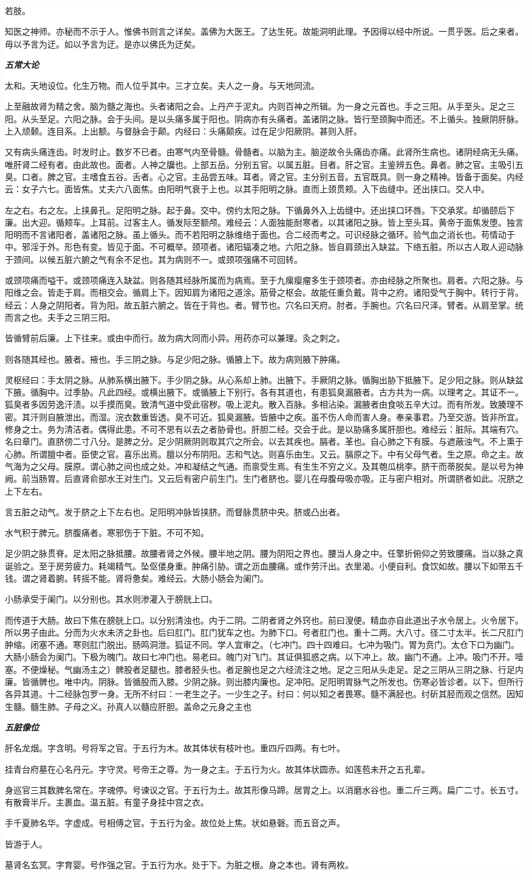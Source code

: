 若肢。  

知医之神师。亦秘而不示于人。惟佛书则言之详矣。盖佛为大医王。了达生死。故能洞明此理。予因得以经中所说。一贯乎医。后之来者。毋以予言为迂。如以予言为迂。是亦以佛氏为迂矣。  

***五常大论***  

太和。天地设位。化生万物。而人位乎其中。三才立矣。夫人之一身。与天地同流。  

上至融故肾为精之舍。脑为髓之海也。头者诸阳之会。上丹产于泥丸。内则百神之所辑。为一身之元首也。手之三阳。从手至头。足之三阳。从头至足。六阳之脉。会于头间。是以头痛多属于阳也。阴病亦有头痛者。盖诸阴之脉。皆行至颈胸中而还。不上循头。独厥阴肝脉。上入颃颡。连目系。上出额。与督脉会于颠。内经曰：头痛颠疾。过在足少阳厥阴。甚则入肝。  

又有病头痛连齿。时发时止。数岁不已者。由寒气内至骨髓。骨髓者。以脑为主。脑逆故令头痛齿亦痛。此肾所生病也。诸阴经病无头痛。唯肝肾二经有者。由此故也。面者。人神之牖也。上部五岳。分别五官。以属五脏。目者。肝之官。主鉴辨五色。鼻者。肺之官。主吸引五臭。口者。脾之官。主嗜食五谷。舌者。心之官。主品尝五味。耳者。肾之官。主分别五音。五官既具。则一身之精神。皆备于面矣。内经云：女子六七。面皆焦。丈夫六八面焦。由阳明气衰于上也。以其手阳明之脉。直而上颈贯颊。入下齿缝中。还出挟口。交人中。  

左之右。右之左。上挟鼻孔。足阳明之脉。起于鼻。交中。傍约太阳之脉。下循鼻外入上齿缝中。还出挟口环唇。下交承浆。却循颐后下廉。出大迎。循颊车。上耳前。过客主人。循发际至额颅。难经云：人面独能耐寒者。以其诸阳之脉。皆上至头耳。黄帝于面焦发堕。独言阳明而不言诸阳者，盖诸阳之脉。虽上循头。而不若阳明之脉维络于面也。合二经而考之。可识经脉之循环。验气血之消长也。苟情动于中。邪淫于外。形色有变。皆见于面。不可概举。颈项者。诸阳辐凑之地。六阳之脉。皆自肩颈出入缺盆。下络五脏。所以古人取人迎动脉于颈间。以候五脏六腑之气有余不足也。其为病则不一。或颈项强痛不可回转。  

或颈项痛而嗌干。或颈项痛连入缺盆。则各随其经脉所属而为病焉。至于九瘰瘿瘤多生于颈项者。亦由经脉之所聚也。肩者。六阳之脉。与阳维之会。皆走于肩。而相交会。循肩上下。因知肩为诸阳之道涂。筋骨之枢会。故能任重负戴。背中之府。诸阳受气于胸中。转行于背。经云：人身之阴阳者。背为阳。故五脏六腑之。皆在于背也。者。臂节也。穴名曰天府。肘者。手腕也。穴名曰尺泽。臂者。从肩至掌。统而言之也。夫手之三阴三阳。  

皆循臂前后廉。上下往来。或由中而行。故为病大同而小异。用药亦可以兼理。灸之刺之。  

则各随其经也。腋者。掖也。手三阴之脉。与足少阳之脉。循腋上下。故为病则腋下肿痛。  

灵枢经曰：手太阴之脉。从肺系横出腋下。手少阴之脉。从心系却上肺。出腋下。手厥阴之脉。循胸出胁下抵腋下。足少阳之脉。则从缺盆下腋。循胸中。过季胁。凡此四经。或横出腋下。或循腋上下别行。各有其道也，有患狐臭漏腋者。古方共为一病。以理考之。其证不一。狐臭者多因劳逸汗渍。以手摸而臭。致清气道中受此宿秽。吸上泥丸。散入百脉。多相沾染。漏腋者由食啖五辛大过。而有所发。致腠理不密。其汗则自腋泄出。而湿。浣衣数重皆透。臭不可近。狐臭漏腋。皆腋中之疾。虽不伤人命而害人身。奉亲事君。乃至交游。皆非所宜。修身之士。务为清洁者。偶得此患。不可不思有以去之者胁骨也。肝胆二经。交会于此。是以胁痛多属肝胆也。难经云：脏际。其端有穴。名曰章门。直脐傍二寸八分。是脾之分。足少阴厥阴则取其穴之所会。以去其疾也。膈者。革也。自心肺之下有膜。与遮蔽浊气。不上熏于心肺。所谓膻中者。臣使之官。喜乐出焉。膻以分布阴阳。志和气达。则喜乐由生。又云。膈原之下。中有父母气者。生之原。命之主。故气海为之父母。膜原。谓心肺之间也成之处。冲和凝结之气通。而禀受生焉。有生生不穷之义。及其匏瓜桃李。脐干而蒂脱矣。是以号为神阙。前当肠胃。后直肾俞部水王对生门。又云后有密户前生门。生门者脐也。婴儿在母腹母吸亦吸。正与密户相对。所谓脐者如此。况脐之上下左右。  

言五脏之动气。发于脐之上下左右也。足阳明冲脉皆挟脐。而督脉贯脐中央。脐或凸出者。  

水气积于脾元。脐腹痛者。寒邪伤于下脏。不可不知。  

足少阴之脉贯脊。足太阳之脉抵腰。故腰者肾之外候。腰半地之阴。腰为阴阳之界也。腰当人身之中。任擎折俯仰之劳致腰痛。当以脉之真诞验之。至于房劳疲力。耗竭精气。坠伛偻身重。肿痛引胁。谓之沥血腰痛。或作劳汗出。衣里渴。小便自利。食饮如故。腰以下如带五千钱。谓之肾着腑。转摇不能。肾将惫矣。难经云。大肠小肠会为阑门。  

小肠承受于阑门。以分别也。其水则渗灌入于膀胱上口。  

而传道于大肠。故曰下焦在膀胱上口。以分别清浊也。内于二阴。二阴者肾之外窍也。前曰溲便。精血亦自此道出子水令居上。火令居下。所以男子由此。分而为火水未济之卦也。后曰肛门。肛门犹车之也。为肺下口。号者肛门也。重十二两。大八寸。径二寸太半。长二尺肛门肿缩。闭塞不通。寒则肛门脱出。肠鸣洞泄。狐证不同。学人宜审之。（七冲门。四十四难曰。七冲为吸门。胃为贲门。太仓下口为幽门。大肠小肠会为阑门。下极为魄门。故曰七冲门也。易老曰。魄门对飞门。其证俱狐惑之病。以下冲上。故。幽门不通。上冲。吸门不开。噎塞。不便燥秘。气幽汤主之）髀股者足腿也。膝者胫头也。者足腕也足之六经流注之地。足之三阳从头走足。足之三阴从三阴之脉、行足内廉。皆循髀也。唯中内。阴脉。皆循股而入膝。少阴之脉。则出膝内廉也。足冲阳。足阳明胃脉气之所发也。伤寒必皆诊者。以下。但所行各异其道。十二经脉包罗一身。无所不纣曰：一老生之子。一少生之子。纣曰：何以知之者畏寒。髓不满胫也。纣斫其胫而观之信然。因知生髓。髓生肺。子母之义。孙真人以髓应肝胆。盖命之元身之主也  

***五脏像位***  

肝名龙烟。字含明。号将军之官。于五行为木。故其体状有枝叶也。重四斤四两。有七叶。  

挂青台府墓在心名丹元。字守灵。号帝王之尊。为一身之主。于五行为火。故其体状圆赤。如莲苞未开之五孔辈。  

身巡官三其数脾名常在。字魂停。号谏议之官。于五行为土。故其形像马蹄。居胃之上。以消磨水谷也。重二斤三两。扁广二寸。长五寸。有散膏半斤。主裹血。温五脏。有童子身挂中宫之衣。  

手千夏肺名华。字虚成。号相傅之官。于五行为金。故位处上焦。状如悬磬。而五音之声。  

皆游于人。  

墓肾名玄冥。字育婴。号作强之官。于五行为水。处于下。为脏之根。身之本也。肾有两枚。  

